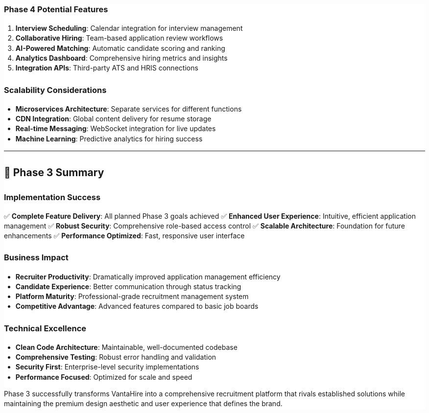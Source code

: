 ### Phase 4 Potential Features
1. **Interview Scheduling**: Calendar integration for interview management
2. **Collaborative Hiring**: Team-based application review workflows
3. **AI-Powered Matching**: Automatic candidate scoring and ranking
4. **Analytics Dashboard**: Comprehensive hiring metrics and insights
5. **Integration APIs**: Third-party ATS and HRIS connections

### Scalability Considerations
- **Microservices Architecture**: Separate services for different functions
- **CDN Integration**: Global content delivery for resume storage
- **Real-time Messaging**: WebSocket integration for live updates
- **Machine Learning**: Predictive analytics for hiring success

---

## 🎉 Phase 3 Summary

### Implementation Success
✅ **Complete Feature Delivery**: All planned Phase 3 goals achieved
✅ **Enhanced User Experience**: Intuitive, efficient application management
✅ **Robust Security**: Comprehensive role-based access control
✅ **Scalable Architecture**: Foundation for future enhancements
✅ **Performance Optimized**: Fast, responsive user interface

### Business Impact
- **Recruiter Productivity**: Dramatically improved application management efficiency
- **Candidate Experience**: Better communication through status tracking
- **Platform Maturity**: Professional-grade recruitment management system
- **Competitive Advantage**: Advanced features compared to basic job boards

### Technical Excellence
- **Clean Code Architecture**: Maintainable, well-documented codebase
- **Comprehensive Testing**: Robust error handling and validation
- **Security First**: Enterprise-level security implementations
- **Performance Focused**: Optimized for scale and speed

Phase 3 successfully transforms VantaHire into a comprehensive recruitment platform that rivals established solutions while maintaining the premium design aesthetic and user experience that defines the brand.